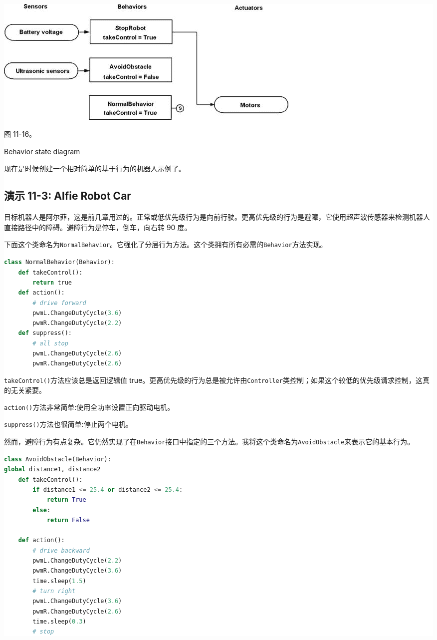 ![A436848_1_En_11_Fig16_HTML.jpg](img/A436848_1_En_11_Fig16_HTML.jpg)

图 11-16。

Behavior state diagram

现在是时候创建一个相对简单的基于行为的机器人示例了。

## 演示 11-3: Alfie Robot Car

目标机器人是阿尔菲，这是前几章用过的。正常或低优先级行为是向前行驶。更高优先级的行为是避障，它使用超声波传感器来检测机器人直接路径中的障碍。避障行为是停车，倒车，向右转 90 度。

下面这个类命名为`NormalBehavior`。它强化了分层行为方法。这个类拥有所有必需的`Behavior`方法实现。

```py
class NormalBehavior(Behavior):
    def takeControl():
        return true
    def action():
        # drive forward
        pwmL.ChangeDutyCycle(3.6)
        pwmR.ChangeDutyCycle(2.2)
    def suppress():
        # all stop
        pwmL.ChangeDutyCycle(2.6)
        pwmR.ChangeDutyCycle(2.6)

```

`takeControl()`方法应该总是返回逻辑值 true。更高优先级的行为总是被允许由`Controller`类控制；如果这个较低的优先级请求控制，这真的无关紧要。

`action()`方法非常简单:使用全功率设置正向驱动电机。

`suppress()`方法也很简单:停止两个电机。

然而，避障行为有点复杂。它仍然实现了在`Behavior`接口中指定的三个方法。我将这个类命名为`AvoidObstacle`来表示它的基本行为。

```py
class AvoidObstacle(Behavior):
global distance1, distance2
    def takeControl():
        if distance1 <= 25.4 or distance2 <= 25.4:
            return True
        else:
            return False

    def action():
        # drive backward
        pwmL.ChangeDutyCycle(2.2)
        pwmR.ChangeDutyCycle(3.6)
        time.sleep(1.5)
        # turn right
        pwmL.ChangeDutyCycle(3.6)
        pwmR.ChangeDutyCycle(2.6)
        time.sleep(0.3)
        # stop
```